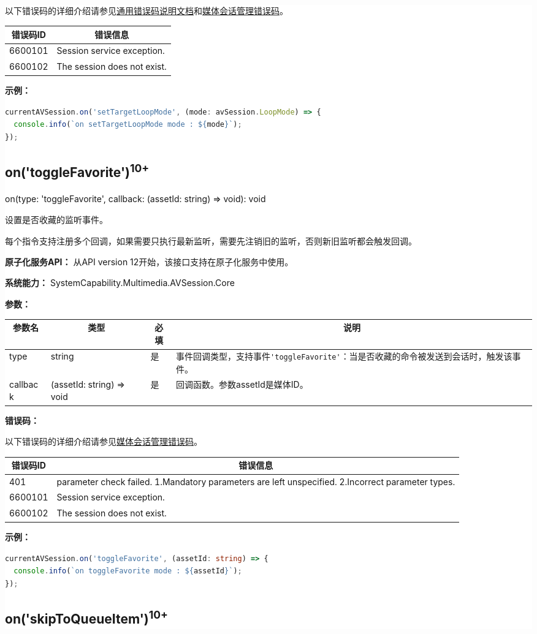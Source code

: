 以下错误码的详细介绍请参见[通用错误码说明文档](../errorcode-universal.md)和[媒体会话管理错误码](errorcode-avsession.md)。

| 错误码ID | 错误信息 |
| -------- | ---------|
| 6600101  | Session service exception. |
| 6600102  | The session does not exist. |

**示例：**

```ts
currentAVSession.on('setTargetLoopMode', (mode: avSession.LoopMode) => {
  console.info(`on setTargetLoopMode mode : ${mode}`);
});
```

## on('toggleFavorite')<sup>10+</sup>

on(type: 'toggleFavorite', callback: (assetId: string) => void): void

设置是否收藏的监听事件。

每个指令支持注册多个回调，如果需要只执行最新监听，需要先注销旧的监听，否则新旧监听都会触发回调。

**原子化服务API：** 从API version 12开始，该接口支持在原子化服务中使用。

**系统能力：** SystemCapability.Multimedia.AVSession.Core

**参数：**

| 参数名   | 类型                      | 必填 | 说明     |
| -------- | ------------------------- | ---- | --------- |
| type     | string                    | 是   | 事件回调类型，支持事件`'toggleFavorite'`：当是否收藏的命令被发送到会话时，触发该事件。 |
| callback | (assetId: string) => void | 是   | 回调函数。参数assetId是媒体ID。                              |

**错误码：**

以下错误码的详细介绍请参见[媒体会话管理错误码](errorcode-avsession.md)。

| 错误码ID | 错误信息 |
| -------- | ---------|
| 401 |  parameter check failed. 1.Mandatory parameters are left unspecified. 2.Incorrect parameter types. |
| 6600101  | Session service exception. |
| 6600102  | The session does not exist. |

**示例：**

```ts
currentAVSession.on('toggleFavorite', (assetId: string) => {
  console.info(`on toggleFavorite mode : ${assetId}`);
});
```

## on('skipToQueueItem')<sup>10+</sup>
